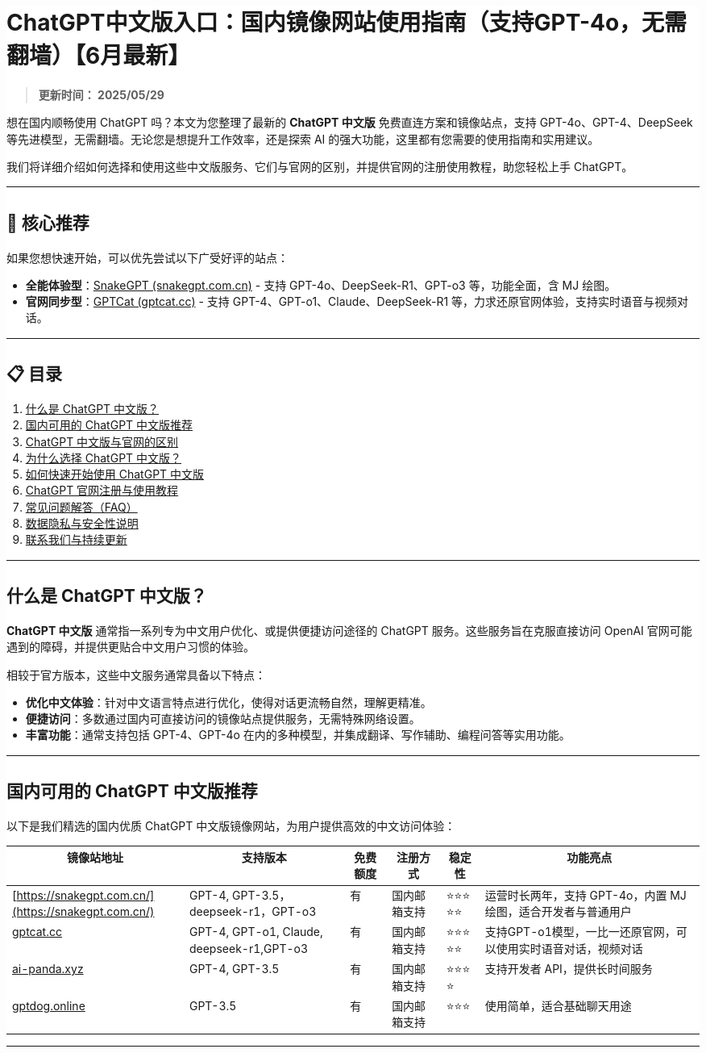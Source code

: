 # ChatGPT中文版入口：国内镜像网站使用指南（支持GPT-4o，无需翻墙）【6月最新】

> **更新时间： 2025/05/29**

想在国内顺畅使用 ChatGPT 吗？本文为您整理了最新的 **ChatGPT 中文版** 免费直连方案和镜像站点，支持 GPT-4o、GPT-4、DeepSeek 等先进模型，无需翻墙。无论您是想提升工作效率，还是探索 AI 的强大功能，这里都有您需要的使用指南和实用建议。

我们将详细介绍如何选择和使用这些中文版服务、它们与官网的区别，并提供官网的注册使用教程，助您轻松上手 ChatGPT。

---

## 🚀 核心推荐

如果您想快速开始，可以优先尝试以下广受好评的站点：

*   **全能体验型**：[SnakeGPT (snakegpt.com.cn)](https://snakegpt.com.cn/) - 支持 GPT-4o、DeepSeek-R1、GPT-o3 等，功能全面，含 MJ 绘图。
*   **官网同步型**：[GPTCat (gptcat.cc)](https://gptcat.cc) - 支持 GPT-4、GPT-o1、Claude、DeepSeek-R1 等，力求还原官网体验，支持实时语音与视频对话。

---

## 📋 目录
1. [什么是 ChatGPT 中文版？](#什么是-chatgpt-中文版)
2. [国内可用的 ChatGPT 中文版推荐](#国内可用的-chatgpt-中文版推荐)
3. [ChatGPT 中文版与官网的区别](#chatgpt-中文版与官网的区别)
4. [为什么选择 ChatGPT 中文版？](#为什么选择-chatgpt-中文版)
5. [如何快速开始使用 ChatGPT 中文版](#如何快速开始使用-chatgpt-中文版)
6. [ChatGPT 官网注册与使用教程](#chatgpt-官网注册与使用教程)
7. [常见问题解答（FAQ）](#常见问题解答faq)
8. [数据隐私与安全性说明](#数据隐私与安全性说明)
9. [联系我们与持续更新](#联系我们与持续更新)

---

## 什么是 ChatGPT 中文版？

**ChatGPT 中文版** 通常指一系列专为中文用户优化、或提供便捷访问途径的 ChatGPT 服务。这些服务旨在克服直接访问 OpenAI 官网可能遇到的障碍，并提供更贴合中文用户习惯的体验。

相较于官方版本，这些中文服务通常具备以下特点：

-   **优化中文体验**：针对中文语言特点进行优化，使得对话更流畅自然，理解更精准。
-   **便捷访问**：多数通过国内可直接访问的镜像站点提供服务，无需特殊网络设置。
-   **丰富功能**：通常支持包括 GPT-4、GPT-4o 在内的多种模型，并集成翻译、写作辅助、编程问答等实用功能。

---

## 国内可用的 ChatGPT 中文版推荐

以下是我们精选的国内优质 ChatGPT 中文版镜像网站，为用户提供高效的中文访问体验：

| **镜像站地址**       | **支持版本**         | **免费额度** | **注册方式**         | **稳定性** | **功能亮点**                                  |
|----------------------|---------------------|--------------|---------------------|------------|---------------------------------------------|
| [https://snakegpt.com.cn/](https://snakegpt.com.cn/)   | GPT-4, GPT-3.5，deepseek-r1，GPT-o3 | 有              | 国内邮箱支持        | ⭐⭐⭐⭐⭐    | 运营时长两年，支持 GPT-4o，内置 MJ 绘图，适合开发者与普通用户 |
| [gptcat.cc](https://gptcat.cc)         | GPT-4, GPT-o1, Claude, deepseek-r1,GPT-o3  | 有              | 国内邮箱支持        | ⭐⭐⭐⭐⭐    | 支持GPT-o1模型，一比一还原官网，可以使用实时语音对话，视频对话         |
| [ai-panda.xyz](https://ai-panda.xyz/login?invite_code=34137c47) | GPT-4, GPT-3.5 | 有              | 国内邮箱支持        | ⭐⭐⭐⭐     | 支持开发者 API，提供长时间服务                 |
| [gptdog.online](https://gptdog.online)   | GPT-3.5        | 有              | 国内邮箱支持        | ⭐⭐⭐      | 使用简单，适合基础聊天用途                     |

---